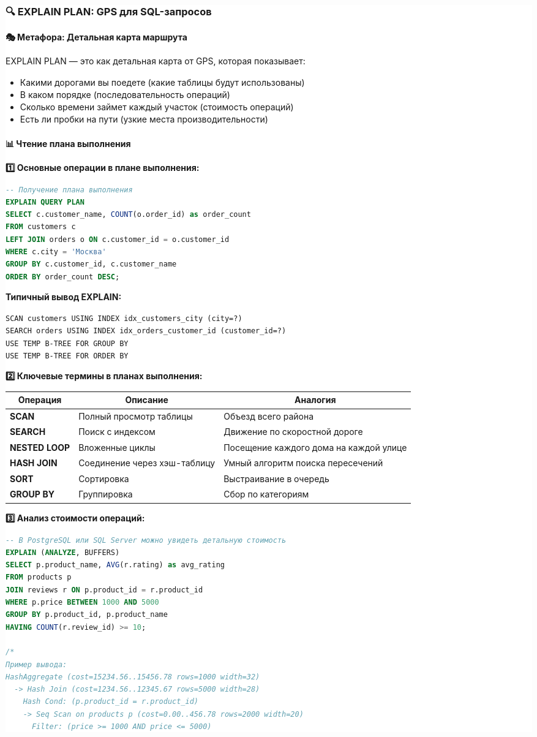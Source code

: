 
### 🔍 EXPLAIN PLAN: GPS для SQL-запросов

#### 🎭 Метафора: Детальная карта маршрута
EXPLAIN PLAN — это как детальная карта от GPS, которая показывает:
- Какими дорогами вы поедете (какие таблицы будут использованы)
- В каком порядке (последовательность операций)
- Сколько времени займет каждый участок (стоимость операций)
- Есть ли пробки на пути (узкие места производительности)

#### 📊 Чтение плана выполнения

**1️⃣ Основные операции в плане выполнения:**

```sql
-- Получение плана выполнения
EXPLAIN QUERY PLAN
SELECT c.customer_name, COUNT(o.order_id) as order_count
FROM customers c
LEFT JOIN orders o ON c.customer_id = o.customer_id
WHERE c.city = 'Москва'
GROUP BY c.customer_id, c.customer_name
ORDER BY order_count DESC;
```

**Типичный вывод EXPLAIN:**
```
SCAN customers USING INDEX idx_customers_city (city=?)
SEARCH orders USING INDEX idx_orders_customer_id (customer_id=?)
USE TEMP B-TREE FOR GROUP BY
USE TEMP B-TREE FOR ORDER BY
```

**2️⃣ Ключевые термины в планах выполнения:**

| Операция | Описание | Аналогия |
|----------|----------|----------|
| **SCAN** | Полный просмотр таблицы | Объезд всего района |
| **SEARCH** | Поиск с индексом | Движение по скоростной дороге |
| **NESTED LOOP** | Вложенные циклы | Посещение каждого дома на каждой улице |
| **HASH JOIN** | Соединение через хэш-таблицу | Умный алгоритм поиска пересечений |
| **SORT** | Сортировка | Выстраивание в очередь |
| **GROUP BY** | Группировка | Сбор по категориям |

**3️⃣ Анализ стоимости операций:**

```sql
-- В PostgreSQL или SQL Server можно увидеть детальную стоимость
EXPLAIN (ANALYZE, BUFFERS)
SELECT p.product_name, AVG(r.rating) as avg_rating
FROM products p
JOIN reviews r ON p.product_id = r.product_id
WHERE p.price BETWEEN 1000 AND 5000
GROUP BY p.product_id, p.product_name
HAVING COUNT(r.review_id) >= 10;

/*
Пример вывода:
HashAggregate (cost=15234.56..15456.78 rows=1000 width=32)
  -> Hash Join (cost=1234.56..12345.67 rows=5000 width=28)
    Hash Cond: (p.product_id = r.product_id)
    -> Seq Scan on products p (cost=0.00..456.78 rows=2000 width=20)
      Filter: (price >= 1000 AND price <= 5000)
```